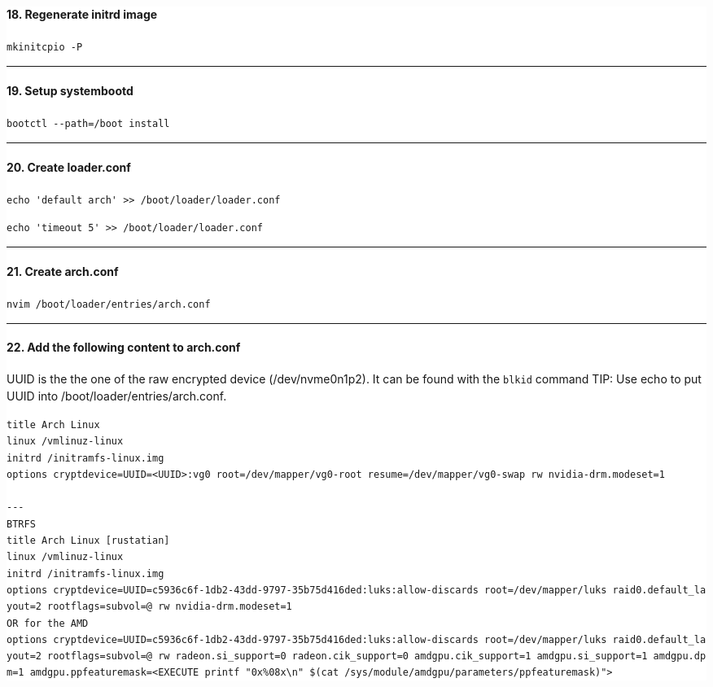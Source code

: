 #### 18. Regenerate initrd image
```
mkinitcpio -P
```

---
#### 19. Setup systembootd
```
bootctl --path=/boot install
```

---
#### 20. Create loader.conf
```
echo 'default arch' >> /boot/loader/loader.conf
```
```
echo 'timeout 5' >> /boot/loader/loader.conf
```

---
#### 21. Create arch.conf
```
nvim /boot/loader/entries/arch.conf
```

---

#### 22. Add the following content to arch.conf  
UUID is the the one of the raw encrypted device (/dev/nvme0n1p2). It can be found with the `blkid` command
TIP: Use echo to put UUID into /boot/loader/entries/arch.conf.
```
title Arch Linux
linux /vmlinuz-linux
initrd /initramfs-linux.img
options cryptdevice=UUID=<UUID>:vg0 root=/dev/mapper/vg0-root resume=/dev/mapper/vg0-swap rw nvidia-drm.modeset=1

---
BTRFS
title Arch Linux [rustatian]
linux /vmlinuz-linux
initrd /initramfs-linux.img
options cryptdevice=UUID=c5936c6f-1db2-43dd-9797-35b75d416ded:luks:allow-discards root=/dev/mapper/luks raid0.default_layout=2 rootflags=subvol=@ rw nvidia-drm.modeset=1 
OR for the AMD
options cryptdevice=UUID=c5936c6f-1db2-43dd-9797-35b75d416ded:luks:allow-discards root=/dev/mapper/luks raid0.default_layout=2 rootflags=subvol=@ rw radeon.si_support=0 radeon.cik_support=0 amdgpu.cik_support=1 amdgpu.si_support=1 amdgpu.dpm=1 amdgpu.ppfeaturemask=<EXECUTE printf "0x%08x\n" $(cat /sys/module/amdgpu/parameters/ppfeaturemask)">
```
